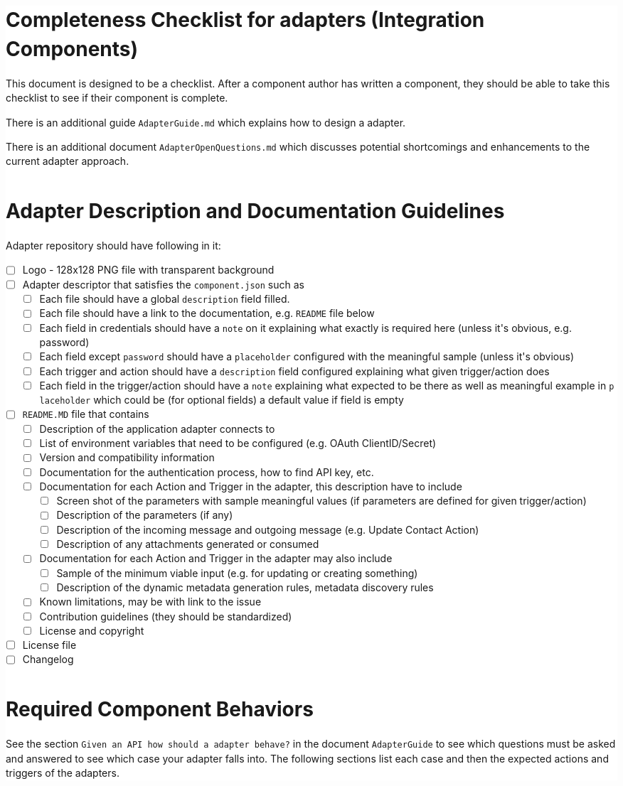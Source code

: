 # Completeness Checklist for adapters (Integration Components)

This document is designed to be a checklist.  After a component author has
written a component, they should be able to take this checklist to see if their
component is complete.

There is an additional guide `AdapterGuide.md` which explains how to design a adapter.

There is an additional document `AdapterOpenQuestions.md` which discusses
potential shortcomings and enhancements to the current adapter approach.

# Adapter Description and Documentation Guidelines

Adapter repository should have following in it:
- [ ] Logo - 128x128 PNG file with transparent background
- [ ] Adapter descriptor that satisfies the `component.json` such as
  - [ ] Each file should have a global `description` field filled.
  - [ ] Each file should have a link to the documentation, e.g. `README` file below
  - [ ] Each field in credentials should have a `note` on it explaining what exactly is required here (unless it's obvious, e.g.
   password)
  - [ ] Each field except `password` should have a `placeholder` configured with the meaningful sample (unless it's obvious)
  - [ ] Each trigger and action should have a `description` field configured explaining what given trigger/action does
  - [ ] Each field in the trigger/action should have a `note` explaining what expected to be there as well as meaningful example
   in `placeholder` which could be (for optional fields) a default value if field is empty
- [ ] `README.MD` file that contains
  - [ ] Description of the application adapter connects to
  - [ ] List of environment variables that need to be configured (e.g. OAuth ClientID/Secret)
  - [ ] Version and compatibility information
  - [ ] Documentation for the authentication process, how to find API key, etc.
  - [ ] Documentation for each Action and Trigger in the adapter, this description have to include
    - [ ] Screen shot of the parameters with sample meaningful values (if parameters are defined for given trigger/action)
    - [ ] Description of the parameters (if any)
    - [ ] Description of the incoming message and outgoing message (e.g. Update Contact Action)
    - [ ] Description of any attachments generated or consumed
  - [ ] Documentation for each Action and Trigger in the adapter may also include
    - [ ] Sample of the minimum viable input (e.g. for updating or creating something)
    - [ ] Description of the dynamic metadata generation rules, metadata discovery rules
  - [ ] Known limitations, may be with link to the issue
  - [ ] Contribution guidelines (they should be standardized)
  - [ ] License and copyright
- [ ] License file
- [ ] Changelog

# Required Component Behaviors
See the section `Given an API how should a adapter behave?` in the document
`AdapterGuide` to see which questions must be asked and answered to see which
case your adapter falls into.  The following sections list each case and then
the expected actions and triggers of the adapters.
